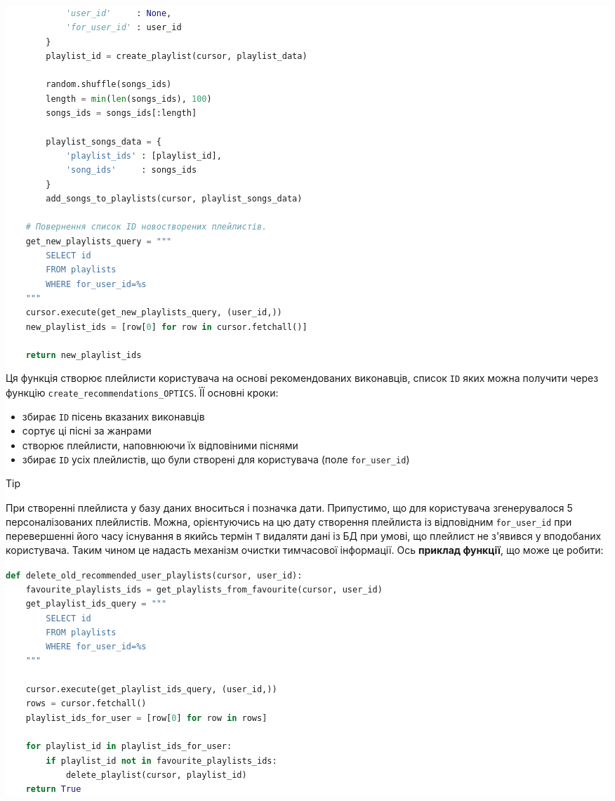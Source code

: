 ```python
            'user_id'     : None,
            'for_user_id' : user_id
        }
        playlist_id = create_playlist(cursor, playlist_data)
        
        random.shuffle(songs_ids)
        length = min(len(songs_ids), 100)
        songs_ids = songs_ids[:length]
        
        playlist_songs_data = {
            'playlist_ids' : [playlist_id],
            'song_ids'     : songs_ids
        }
        add_songs_to_playlists(cursor, playlist_songs_data)

    # Повернення список ID новостворених плейлистів.
    get_new_playlists_query = """
        SELECT id
        FROM playlists
        WHERE for_user_id=%s
    """
    cursor.execute(get_new_playlists_query, (user_id,))
    new_playlist_ids = [row[0] for row in cursor.fetchall()]

    return new_playlist_ids
```

Ця функція створює плейлисти користувача на основі рекомендованих виконавців, список `ID` яких можна получити через функцію `create_recommendations_OPTICS`. ЇЇ основні кроки:
  - збирає `ID` пісень вказаних виконавців
  - сортує ці пісні за жанрами
  - створює плейлисти, наповнюючи їх відповіними піснями
  - збирає `ID` усіх плейлистів, що були створені для користувача (поле `for_user_id`)

> [!TIP]
> При створенні плейлиста у базу даних вноситься і позначка дати. Припустимо, що для користувача згенерувалося 5 персоналізованих плейлистів. Можна, орієнтуючись на цю дату створення плейлиста із відповідним `for_user_id` при перевершенні його часу існування в якийсь термін `T` видаляти дані із БД при умові, що плейлист не з'явився у вподобаних користувача. Таким чином це надасть механізм очистки тимчасової інформації. Ось __приклад функції__, що може це робити:

```python
def delete_old_recommended_user_playlists(cursor, user_id):
    favourite_playlists_ids = get_playlists_from_favourite(cursor, user_id)
    get_playlist_ids_query = """
        SELECT id
        FROM playlists
        WHERE for_user_id=%s
    """
    
    cursor.execute(get_playlist_ids_query, (user_id,))
    rows = cursor.fetchall()
    playlist_ids_for_user = [row[0] for row in rows]
    
    for playlist_id in playlist_ids_for_user:
        if playlist_id not in favourite_playlists_ids:
            delete_playlist(cursor, playlist_id)
    return True
```

